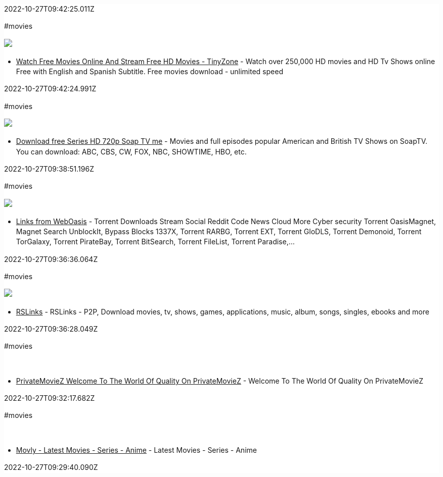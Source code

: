 2022-10-27T09:42:25.011Z

#movies

![](https://tinyzonetv.se/images/group_2/theme_1/capture.jpg?v=0.3)

- [Watch Free Movies Online And Stream Free HD Movies - TinyZone](https://tinyzonetv.to) - Watch over 250,000 HD movies and HD Tv Shows online Free with English and Spanish Subtitle. Free movies download - unlimited speed

2022-10-27T09:42:24.991Z

#movies

![](https://soaptv.me/templates/soaptv/images/logo.png)

- [Download free Series HD 720p Soap TV me](https://soaptv.me) - Movies and full episodes popular American and British TV Shows on SoapTV. You can download: ABC, CBS, CW, FOX, NBC, SHOWTIME, HBO, etc.

2022-10-27T09:38:51.196Z

#movies

![](https://rentry.co/static/icons/512.png)

- [Links from WebOasis](https://rentry.co/e9y6b) - Torrent Downloads Stream Social Reddit Code News Cloud More Cyber security Torrent OasisMagnet, Magnet Search UnblockIt, Bypass Blocks 1337X, Torrent RARBG, Torrent EXT, Torrent GloDLS, Torrent Demonoid, Torrent TorGalaxy, Torrent PirateBay, Torrent BitSearch, Torrent FileList, Torrent Paradise,...

2022-10-27T09:36:36.064Z

#movies

![](https://rdl.ink/render/https%3A%2F%2Frslinks.tv)

- [RSLinks](https://rslinks.tv) - RSLinks - P2P, Download movies, tv, shows, games, applications, music, album, songs, singles, ebooks and more

2022-10-27T09:36:28.049Z

#movies

![]()

- [PrivateMovieZ Welcome To The World Of Quality On PrivateMovieZ](https://privatemoviez.buzz) - Welcome To The World Of Quality On PrivateMovieZ

2022-10-27T09:32:17.682Z

#movies

![]()

- [Movly - Latest Movies - Series - Anime](https://movly.xyz) - Latest Movies - Series - Anime

2022-10-27T09:29:40.090Z
